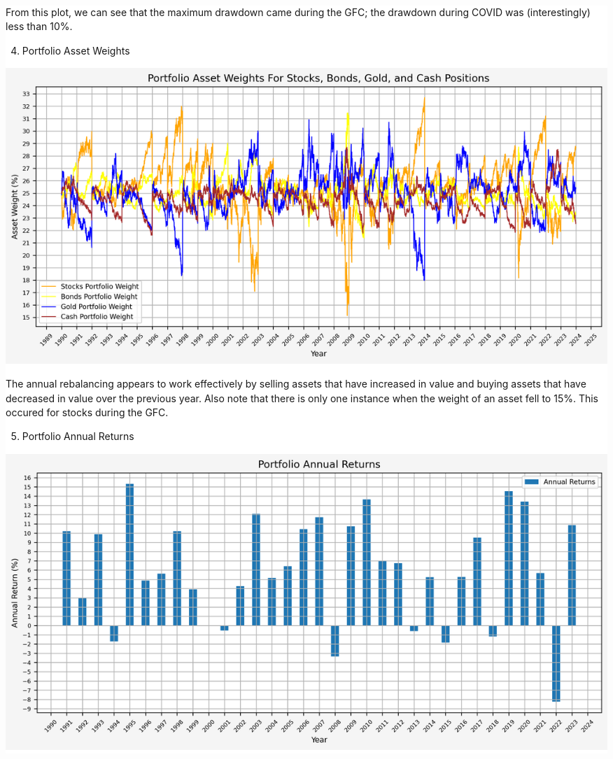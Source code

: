 From this plot, we can see that the maximum drawdown came during the GFC; the drawdown during COVID was (interestingly) less than 10%.

4. Portfolio Asset Weights

![Portfolio Weights](09_Portfolio_Weights.png)

The annual rebalancing appears to work effectively by selling assets that have increased in value and buying assets that have decreased in value over the previous year. Also note that there is only one instance when the weight of an asset fell to 15%. This occured for stocks during the GFC.

5. Portfolio Annual Returns

![Portfolio Annual Returns](10_Portfolio_Annual_Returns.png)
